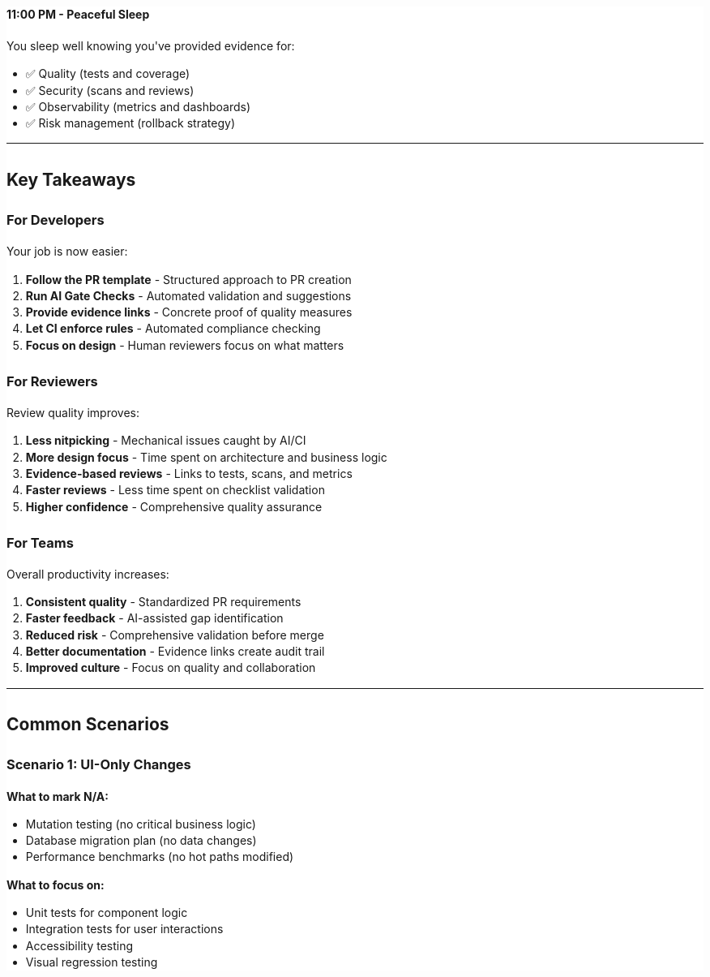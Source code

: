 #### 11:00 PM - Peaceful Sleep
You sleep well knowing you've provided evidence for:
- ✅ Quality (tests and coverage)
- ✅ Security (scans and reviews)
- ✅ Observability (metrics and dashboards)
- ✅ Risk management (rollback strategy)

---

## Key Takeaways

### For Developers
Your job is now easier:
1. **Follow the PR template** - Structured approach to PR creation
2. **Run AI Gate Checks** - Automated validation and suggestions
3. **Provide evidence links** - Concrete proof of quality measures
4. **Let CI enforce rules** - Automated compliance checking
5. **Focus on design** - Human reviewers focus on what matters

### For Reviewers
Review quality improves:
1. **Less nitpicking** - Mechanical issues caught by AI/CI
2. **More design focus** - Time spent on architecture and business logic
3. **Evidence-based reviews** - Links to tests, scans, and metrics
4. **Faster reviews** - Less time spent on checklist validation
5. **Higher confidence** - Comprehensive quality assurance

### For Teams
Overall productivity increases:
1. **Consistent quality** - Standardized PR requirements
2. **Faster feedback** - AI-assisted gap identification
3. **Reduced risk** - Comprehensive validation before merge
4. **Better documentation** - Evidence links create audit trail
5. **Improved culture** - Focus on quality and collaboration

---

## Common Scenarios

### Scenario 1: UI-Only Changes
**What to mark N/A:**
- Mutation testing (no critical business logic)
- Database migration plan (no data changes)
- Performance benchmarks (no hot paths modified)

**What to focus on:**
- Unit tests for component logic
- Integration tests for user interactions
- Accessibility testing
- Visual regression testing

